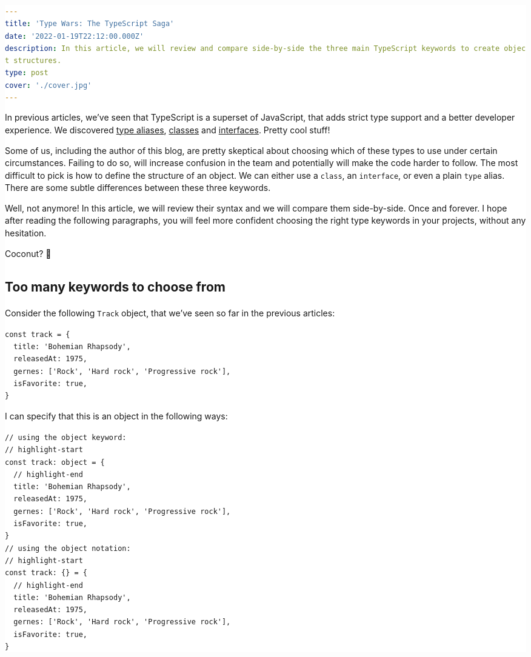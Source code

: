 ```yaml
---
title: 'Type Wars: The TypeScript Saga'
date: '2022-01-19T22:12:00.000Z'
description: In this article, we will review and compare side-by-side the three main TypeScript keywords to create object structures.
type: post
cover: './cover.jpg'
---
```


In previous articles, we’ve seen that TypeScript is a superset of JavaScript, that adds strict type support and a better developer experience. We discovered [type aliases](/tltr-typescript-types), [classes](/tltr-typescript-classes) and [interfaces](/tltr-typescript-interfaces). Pretty cool stuff!

Some of us, including the author of this blog, are pretty skeptical about choosing which of these types to use under certain circumstances. Failing to do so, will increase confusion in the team and potentially will make the code harder to follow. The most difficult to pick is how to define the structure of an object. We can either use a `class`, an `interface`, or even a plain `type` alias. There are some subtle differences between these three keywords. 

Well, not anymore! In this article, we will review their syntax and we will compare them side-by-side. Once and forever. I hope after reading the following paragraphs, you will feel more confident choosing the right type keywords in your projects, without any hesitation.

Coconut? 🥥

## Too many keywords to choose from

Consider the following `Track` object, that we’ve seen so far in the previous articles:

```tsx
const track = {
  title: 'Bohemian Rhapsody',
  releasedAt: 1975,
  gernes: ['Rock', 'Hard rock', 'Progressive rock'],
  isFavorite: true,
}
```

I can specify that this is an object in the following ways:

```tsx
// using the object keyword:
// highlight-start
const track: object = {
  // highlight-end
  title: 'Bohemian Rhapsody',
  releasedAt: 1975,
  gernes: ['Rock', 'Hard rock', 'Progressive rock'],
  isFavorite: true,
}
// using the object notation:
// highlight-start
const track: {} = {
  // highlight-end
  title: 'Bohemian Rhapsody',
  releasedAt: 1975,
  gernes: ['Rock', 'Hard rock', 'Progressive rock'],
  isFavorite: true,
}
```
